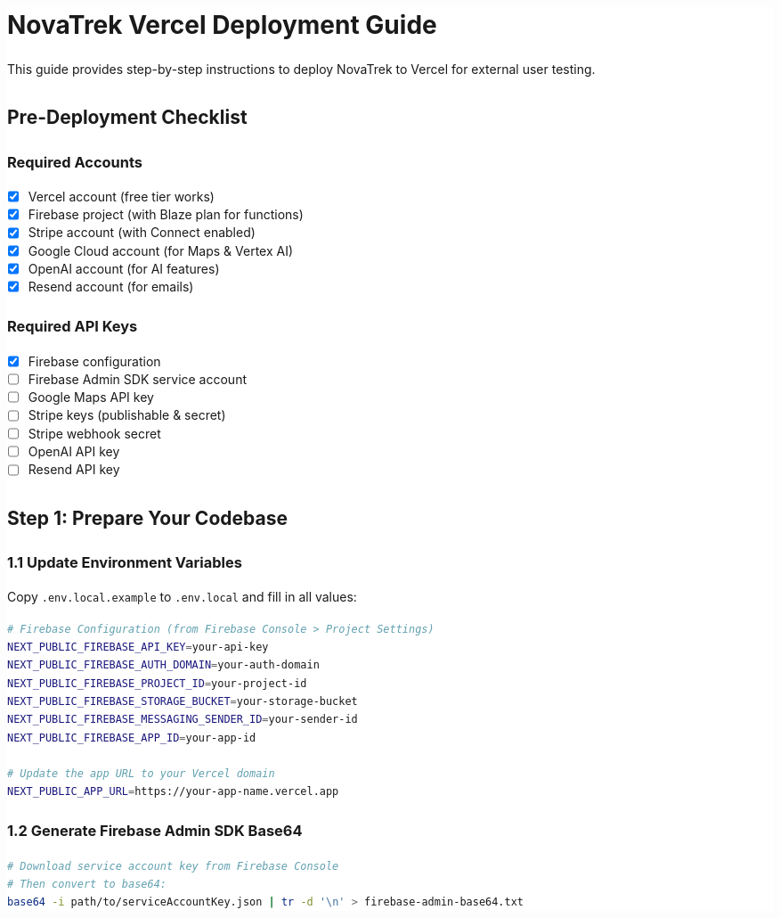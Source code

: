 # NovaTrek Vercel Deployment Guide

This guide provides step-by-step instructions to deploy NovaTrek to Vercel for external user testing.

## Pre-Deployment Checklist

### Required Accounts
- [x] Vercel account (free tier works)
- [x] Firebase project (with Blaze plan for functions)
- [x] Stripe account (with Connect enabled)
- [x] Google Cloud account (for Maps & Vertex AI)
- [x] OpenAI account (for AI features)
- [x] Resend account (for emails)

### Required API Keys
- [x] Firebase configuration
- [ ] Firebase Admin SDK service account
- [ ] Google Maps API key
- [ ] Stripe keys (publishable & secret)
- [ ] Stripe webhook secret
- [ ] OpenAI API key
- [ ] Resend API key

## Step 1: Prepare Your Codebase

### 1.1 Update Environment Variables
Copy `.env.local.example` to `.env.local` and fill in all values:

```bash
# Firebase Configuration (from Firebase Console > Project Settings)
NEXT_PUBLIC_FIREBASE_API_KEY=your-api-key
NEXT_PUBLIC_FIREBASE_AUTH_DOMAIN=your-auth-domain
NEXT_PUBLIC_FIREBASE_PROJECT_ID=your-project-id
NEXT_PUBLIC_FIREBASE_STORAGE_BUCKET=your-storage-bucket
NEXT_PUBLIC_FIREBASE_MESSAGING_SENDER_ID=your-sender-id
NEXT_PUBLIC_FIREBASE_APP_ID=your-app-id

# Update the app URL to your Vercel domain
NEXT_PUBLIC_APP_URL=https://your-app-name.vercel.app
```

### 1.2 Generate Firebase Admin SDK Base64
```bash
# Download service account key from Firebase Console
# Then convert to base64:
base64 -i path/to/serviceAccountKey.json | tr -d '\n' > firebase-admin-base64.txt
```
